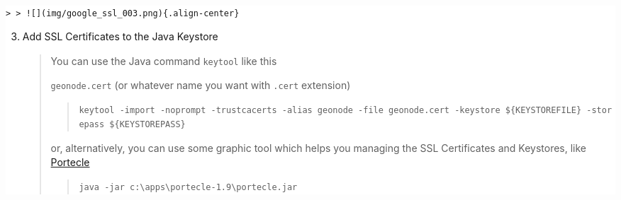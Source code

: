     > > ![](img/google_ssl_003.png){.align-center}

3.  Add SSL Certificates to the Java Keystore

    > You can use the Java command `keytool` like this
    >
    > `geonode.cert` (or whatever name you want with `.cert` extension)
    >
    > > ``` shell
    > > keytool -import -noprompt -trustcacerts -alias geonode -file geonode.cert -keystore ${KEYSTOREFILE} -storepass ${KEYSTOREPASS}
    > > ```
    >
    > or, alternatively, you can use some graphic tool which helps you managing the SSL Certificates and Keystores, like [Portecle](http://portecle.sourceforge.net/)
    >
    > > ``` shell
    > > java -jar c:\apps\portecle-1.9\portecle.jar
    > > ```
    > >